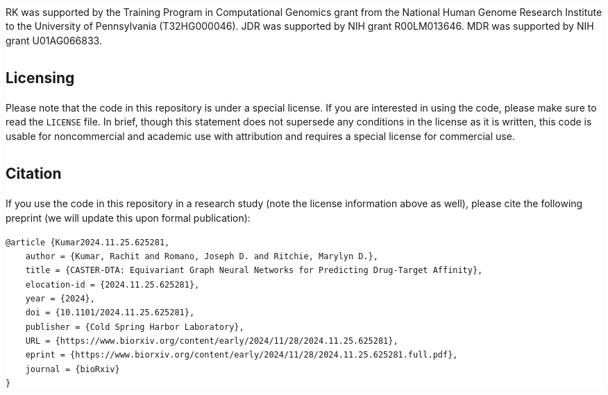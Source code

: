 RK was supported by the Training Program in Computational Genomics grant from the National Human Genome Research Institute to the University of Pennsylvania (T32HG000046). JDR was supported by NIH grant R00LM013646. MDR was supported by NIH grant U01AG066833. 


## Licensing

Please note that the code in this repository is under a special license. If you are interested in using the code, please make sure to read the `LICENSE` file. In brief, though this statement does not supersede any conditions in the license as it is written, this code is usable for noncommercial and academic use with attribution and requires a special license for commercial use.


## Citation

If you use the code in this repository in a research study (note the license information above as well), please cite the following preprint (we will update this upon formal publication):

```
@article {Kumar2024.11.25.625281,
	author = {Kumar, Rachit and Romano, Joseph D. and Ritchie, Marylyn D.},
	title = {CASTER-DTA: Equivariant Graph Neural Networks for Predicting Drug-Target Affinity},
	elocation-id = {2024.11.25.625281},
	year = {2024},
	doi = {10.1101/2024.11.25.625281},
	publisher = {Cold Spring Harbor Laboratory},
	URL = {https://www.biorxiv.org/content/early/2024/11/28/2024.11.25.625281},
	eprint = {https://www.biorxiv.org/content/early/2024/11/28/2024.11.25.625281.full.pdf},
	journal = {bioRxiv}
}
```